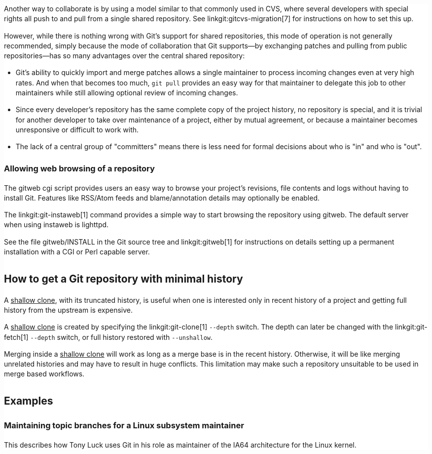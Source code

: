 Another way to collaborate is by using a model similar to that commonly used in CVS, where several developers with special rights all push to and pull from a single shared repository. See linkgit:gitcvs-migration\[7\] for instructions on how to set this up.

However, while there is nothing wrong with Git’s support for shared repositories, this mode of operation is not generally recommended, simply because the mode of collaboration that Git supports—by exchanging patches and pulling from public repositories—has so many advantages over the central shared repository:

-   Git’s ability to quickly import and merge patches allows a single maintainer to process incoming changes even at very high rates. And when that becomes too much, `git pull` provides an easy way for that maintainer to delegate this job to other maintainers while still allowing optional review of incoming changes.

-   Since every developer’s repository has the same complete copy of the project history, no repository is special, and it is trivial for another developer to take over maintenance of a project, either by mutual agreement, or because a maintainer becomes unresponsive or difficult to work with.

-   The lack of a central group of "committers" means there is less need for formal decisions about who is "in" and who is "out".

### Allowing web browsing of a repository

The gitweb cgi script provides users an easy way to browse your project’s revisions, file contents and logs without having to install Git. Features like RSS/Atom feeds and blame/annotation details may optionally be enabled.

The linkgit:git-instaweb\[1\] command provides a simple way to start browsing the repository using gitweb. The default server when using instaweb is lighttpd.

See the file gitweb/INSTALL in the Git source tree and linkgit:gitweb\[1\] for instructions on details setting up a permanent installation with a CGI or Perl capable server.

## How to get a Git repository with minimal history

A [shallow clone](#def_shallow_clone), with its truncated history, is useful when one is interested only in recent history of a project and getting full history from the upstream is expensive.

A [shallow clone](#def_shallow_clone) is created by specifying the linkgit:git-clone\[1\] `--depth` switch. The depth can later be changed with the linkgit:git-fetch\[1\] `--depth` switch, or full history restored with `--unshallow`.

Merging inside a [shallow clone](#def_shallow_clone) will work as long as a merge base is in the recent history. Otherwise, it will be like merging unrelated histories and may have to result in huge conflicts. This limitation may make such a repository unsuitable to be used in merge based workflows.

## Examples

### Maintaining topic branches for a Linux subsystem maintainer

This describes how Tony Luck uses Git in his role as maintainer of the IA64 architecture for the Linux kernel.

